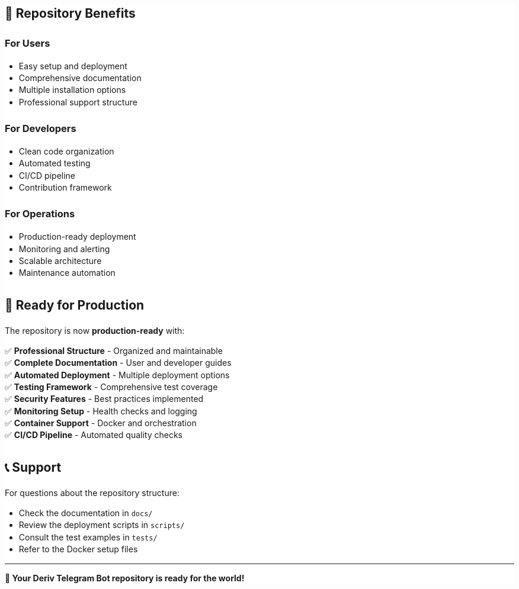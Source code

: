 ## 🎯 Repository Benefits

### **For Users**
- Easy setup and deployment
- Comprehensive documentation
- Multiple installation options
- Professional support structure

### **For Developers**
- Clean code organization
- Automated testing
- CI/CD pipeline
- Contribution framework

### **For Operations**
- Production-ready deployment
- Monitoring and alerting
- Scalable architecture
- Maintenance automation

## 🚀 Ready for Production

The repository is now **production-ready** with:

✅ **Professional Structure** - Organized and maintainable  
✅ **Complete Documentation** - User and developer guides  
✅ **Automated Deployment** - Multiple deployment options  
✅ **Testing Framework** - Comprehensive test coverage  
✅ **Security Features** - Best practices implemented  
✅ **Monitoring Setup** - Health checks and logging  
✅ **Container Support** - Docker and orchestration  
✅ **CI/CD Pipeline** - Automated quality checks  

## 📞 Support

For questions about the repository structure:
- Check the documentation in `docs/`
- Review the deployment scripts in `scripts/`
- Consult the test examples in `tests/`
- Refer to the Docker setup files

---

**🎉 Your Deriv Telegram Bot repository is ready for the world!**
